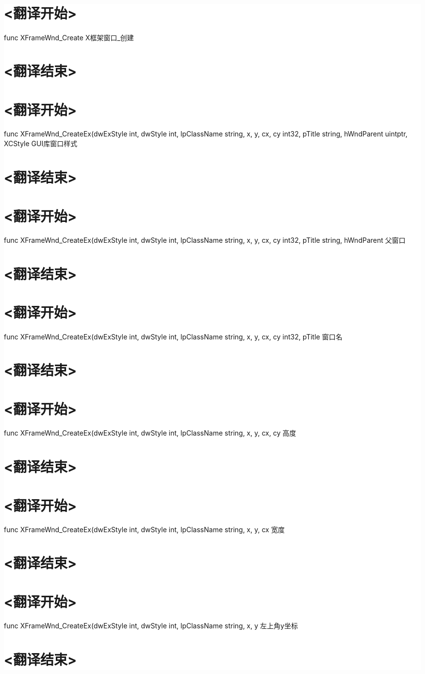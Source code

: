 # <翻译开始>
func XFrameWnd_Create
X框架窗口_创建
# <翻译结束>


# <翻译开始>
func XFrameWnd_CreateEx(dwExStyle int, dwStyle int, lpClassName string, x, y, cx, cy int32, pTitle string, hWndParent uintptr, XCStyle
GUI库窗口样式
# <翻译结束>

# <翻译开始>
func XFrameWnd_CreateEx(dwExStyle int, dwStyle int, lpClassName string, x, y, cx, cy int32, pTitle string, hWndParent
父窗口
# <翻译结束>

# <翻译开始>
func XFrameWnd_CreateEx(dwExStyle int, dwStyle int, lpClassName string, x, y, cx, cy int32, pTitle
窗口名
# <翻译结束>

# <翻译开始>
func XFrameWnd_CreateEx(dwExStyle int, dwStyle int, lpClassName string, x, y, cx, cy
高度
# <翻译结束>

# <翻译开始>
func XFrameWnd_CreateEx(dwExStyle int, dwStyle int, lpClassName string, x, y, cx
宽度
# <翻译结束>

# <翻译开始>
func XFrameWnd_CreateEx(dwExStyle int, dwStyle int, lpClassName string, x, y
左上角y坐标
# <翻译结束>

